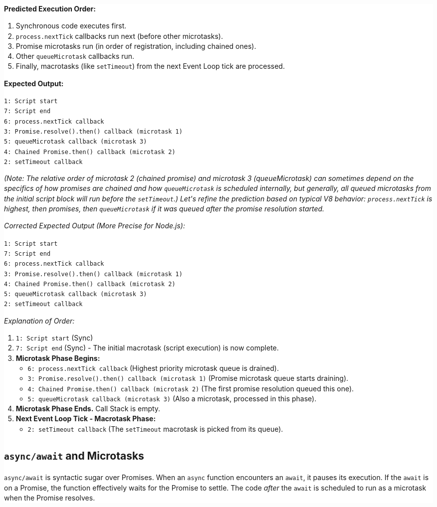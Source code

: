 **Predicted Execution Order:**

1.  Synchronous code executes first.
2.  `process.nextTick` callbacks run next (before other microtasks).
3.  Promise microtasks run (in order of registration, including chained ones).
4.  Other `queueMicrotask` callbacks run.
5.  Finally, macrotasks (like `setTimeout`) from the next Event Loop tick are processed.

**Expected Output:**

```
1: Script start
7: Script end
6: process.nextTick callback
3: Promise.resolve().then() callback (microtask 1)
5: queueMicrotask callback (microtask 3) 
4: Chained Promise.then() callback (microtask 2) 
2: setTimeout callback
```
*(Note: The relative order of microtask 2 (chained promise) and microtask 3 (queueMicrotask) can sometimes depend on the specifics of how promises are chained and how `queueMicrotask` is scheduled internally, but generally, all queued microtasks from the initial script block will run before the `setTimeout`.) Let's refine the prediction based on typical V8 behavior: `process.nextTick` is highest, then promises, then `queueMicrotask` if it was queued after the promise resolution started.* 

*Corrected Expected Output (More Precise for Node.js):*

```
1: Script start
7: Script end
6: process.nextTick callback
3: Promise.resolve().then() callback (microtask 1)
4: Chained Promise.then() callback (microtask 2)
5: queueMicrotask callback (microtask 3)
2: setTimeout callback
```
*Explanation of Order:*
1.  `1: Script start` (Sync)
2.  `7: Script end` (Sync) - The initial macrotask (script execution) is now complete.
3.  **Microtask Phase Begins:**
    *   `6: process.nextTick callback` (Highest priority microtask queue is drained).
    *   `3: Promise.resolve().then() callback (microtask 1)` (Promise microtask queue starts draining).
    *   `4: Chained Promise.then() callback (microtask 2)` (The first promise resolution queued this one).
    *   `5: queueMicrotask callback (microtask 3)` (Also a microtask, processed in this phase).
4.  **Microtask Phase Ends.** Call Stack is empty.
5.  **Next Event Loop Tick - Macrotask Phase:**
    *   `2: setTimeout callback` (The `setTimeout` macrotask is picked from its queue).

## `async/await` and Microtasks

`async/await` is syntactic sugar over Promises. When an `async` function encounters an `await`, it pauses its execution. If the `await` is on a Promise, the function effectively waits for the Promise to settle. The code *after* the `await` is scheduled to run as a microtask when the Promise resolves.
